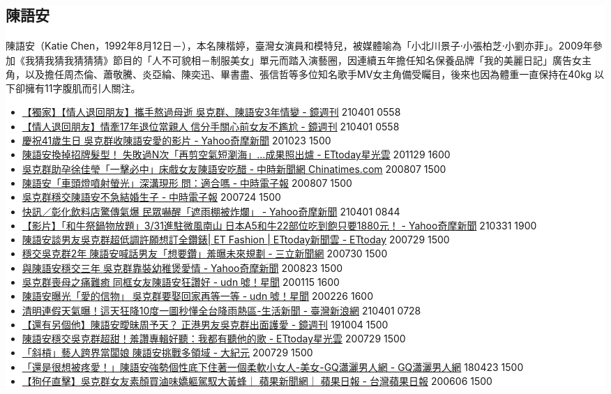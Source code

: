 ## 陳語安

陳語安（Katie Chen，1992年8月12日－），本名陳楷婷，臺灣女演員和模特兒，被媒體喻為「小北川景子·小張柏芝·小劉亦菲」。2009年參加《我猜我猜我猜猜猜》節目的「人不可貌相－制服美女」單元而踏入演藝圈，因連續五年擔任知名保養品牌「我的美麗日記」廣告女主角，以及擔任周杰倫、蕭敬騰、炎亞綸、陳奕迅、畢書盡、張信哲等多位知名歌手MV女主角備受矚目，後來也因為體重一直保持在40kg 以下卻擁有11字腹肌而引人關注。
- [【獨家】【情人退回朋友】攜手熬過母逝 吳克群、陳語安3年情變 - 鏡週刊](https://www.mirrormedia.mg/story/20210329ent022/ "【獨家】【情人退回朋友】攜手熬過母逝 吳克群、陳語安3年情變 - 鏡週刊") 210401 0558
- [【情人退回朋友】情牽17年退位當親人 信分手關心前女友不尷尬 - 鏡週刊](https://www.mirrormedia.mg/story/20210329ent023/ "【情人退回朋友】情牽17年退位當親人 信分手關心前女友不尷尬 - 鏡週刊") 210401 0558
- [慶祝41歲生日 吳克群收陳語安愛的影片 - Yahoo奇摩新聞](https://tw.news.yahoo.com/%E6%85%B6%E7%A5%9D41%E6%AD%B2%E7%94%9F%E6%97%A5-%E5%90%B3%E5%85%8B%E7%BE%A4%E6%94%B6%E9%99%B3%E8%AA%9E%E5%AE%89%E6%84%9B%E7%9A%84%E5%BD%B1%E7%89%87-232536809.html "慶祝41歲生日 吳克群收陳語安愛的影片 - Yahoo奇摩新聞") 201023 1500
- [陳語安換掉招牌髮型！ 失敗過N次「再剪空氣短瀏海」…成果照出爐 - ETtoday星光雲](https://star.ettoday.net/news/1865258 "陳語安換掉招牌髮型！ 失敗過N次「再剪空氣短瀏海」…成果照出爐 - ETtoday星光雲") 201129 1600
- [吳克群助孕徐佳瑩「一擊必中」床戲女友陳語安吃醋 - 中時新聞網 Chinatimes.com](https://www.chinatimes.com/realtimenews/20200807004766-260404 "吳克群助孕徐佳瑩「一擊必中」床戲女友陳語安吃醋 - 中時新聞網 Chinatimes.com") 200807 1500
- [陳語安「車頭燈噴射螢光」深溝現形 問：適合嗎 - 中時電子報](https://www.chinatimes.com/fashion/20200807000033-263903 "陳語安「車頭燈噴射螢光」深溝現形 問：適合嗎 - 中時電子報") 200807 1500
- [吳克群穩交陳語安不急結婚生子 - 中時電子報](https://www.chinatimes.com/newspapers/20200724000751-260112 "吳克群穩交陳語安不急結婚生子 - 中時電子報") 200724 1500
- [快訊／彰化飲料店驚傳氣爆 民眾嚇醒「遮雨棚被炸爛」 - Yahoo奇摩新聞](https://tw.news.yahoo.com/%E5%BF%AB%E8%A8%8A-%E5%BD%B0%E5%8C%96%E9%A3%B2%E6%96%99%E5%BA%97%E9%A9%9A%E5%82%B3%E6%B0%A3%E7%88%86-%E6%B0%91%E7%9C%BE%E5%9A%87%E9%86%92-%E9%81%AE%E9%9B%A8%E6%A3%9A%E8%A2%AB%E7%82%B8%E7%88%9B-004400325.html "快訊／彰化飲料店驚傳氣爆 民眾嚇醒「遮雨棚被炸爛」 - Yahoo奇摩新聞") 210401 0844
- [【影片】「和牛祭鍋物放題」3/31進駐微風南山 日本A5和牛22部位吃到飽只要1880元！ - Yahoo奇摩新聞](https://tw.news.yahoo.com/%E5%BD%B1%E7%89%87-%E5%92%8C%E7%89%9B%E7%A5%AD%E9%8D%8B%E7%89%A9%E6%94%BE%E9%A1%8C-3-31%E9%80%B2%E9%A7%90%E5%BE%AE%E9%A2%A8%E5%8D%97%E5%B1%B1-%E6%97%A5%E6%9C%ACa5%E5%92%8C%E7%89%9B22%E9%83%A8%E4%BD%8D%E5%90%83%E5%88%B0%E9%A3%BD%E5%8F%AA%E8%A6%811880%E5%85%83-110000663.html "【影片】「和牛祭鍋物放題」3/31進駐微風南山 日本A5和牛22部位吃到飽只要1880元！ - Yahoo奇摩新聞") 210331 1900
- [陳語安談男友吳克群超低調許願想訂全鑽錶| ET Fashion | ETtoday新聞雲 - ETtoday](https://fashion.ettoday.net/news/1772335 "陳語安談男友吳克群超低調許願想訂全鑽錶| ET Fashion | ETtoday新聞雲 - ETtoday") 200729 1500
- [穩交吳克群2年 陳語安喊話男友「想要鑽」羞曝未來規劃 - 三立新聞網](https://star.setn.com/news/788214 "穩交吳克群2年 陳語安喊話男友「想要鑽」羞曝未來規劃 - 三立新聞網") 200730 1500
- [與陳語安穩交三年 吳克群靠裝幼稚煲愛情 - Yahoo奇摩新聞](https://tw.news.yahoo.com/%E8%88%87%E9%99%B3%E8%AA%9E%E5%AE%89%E7%A9%A9%E4%BA%A4%E4%B8%89%E5%B9%B4-%E5%90%B3%E5%85%8B%E7%BE%A4%E9%9D%A0%E8%A3%9D%E5%B9%BC%E7%A8%9A%E7%85%B2%E6%84%9B%E6%83%85-004716356.html "與陳語安穩交三年 吳克群靠裝幼稚煲愛情 - Yahoo奇摩新聞") 200823 1500
- [吳克群喪母之痛難癒 同框女友陳語安狂讚好 - udn 噓！星聞](https://stars.udn.com/star/story/10091/4288818 "吳克群喪母之痛難癒 同框女友陳語安狂讚好 - udn 噓！星聞") 200115 1600
- [陳語安曝光「愛的信物」 吳克群要娶回家再等一等 - udn 噓！星聞](https://stars.udn.com/star/story/10092/4373081 "陳語安曝光「愛的信物」 吳克群要娶回家再等一等 - udn 噓！星聞") 200226 1600
- [清明連假天氣曝！這天狂降10度一圖秒懂全台降雨熱區-生活新聞 - 臺灣新浪網](https://news.sina.com.tw/article/20210401/38070788.html "清明連假天氣曝！這天狂降10度一圖秒懂全台降雨熱區-生活新聞 - 臺灣新浪網") 210401 0728
- [【還有另個他】陳語安曖昧周予天？ 正港男友吳克群出面護愛 - 鏡週刊](https://www.mirrormedia.mg/story/20191004ent007/ "【還有另個他】陳語安曖昧周予天？ 正港男友吳克群出面護愛 - 鏡週刊") 191004 1500
- [陳語安穩交吳克群超甜！羞讚專輯好聽：我都有聽他的歌 - ETtoday星光雲](https://star.ettoday.net/news/1772016 "陳語安穩交吳克群超甜！羞讚專輯好聽：我都有聽他的歌 - ETtoday星光雲") 200729 1500
- [「斜槓」藝人跨界當闆娘 陳語安挑戰多領域 - 大紀元](https://www.epochtimes.com/b5/20/7/29/n12292447.htm "「斜槓」藝人跨界當闆娘 陳語安挑戰多領域 - 大紀元") 200729 1500
- [「還是很想被疼愛！」陳語安強勢個性底下住著一個柔軟小女人-美女-GQ瀟灑男人網 - GQ瀟灑男人網](https://www.gq.com.tw/women/content-35907 "「還是很想被疼愛！」陳語安強勢個性底下住著一個柔軟小女人-美女-GQ瀟灑男人網 - GQ瀟灑男人網") 180423 1500
- [【狗仔直擊】吳克群女友素顏買滷味嬌軀駕馭大黃蜂｜ 蘋果新聞網｜ 蘋果日報 - 台灣蘋果日報](https://tw.appledaily.com/entertainment/20200606/6IVMIY7FKPPCGZU2TJ35QG5H7M/ "【狗仔直擊】吳克群女友素顏買滷味嬌軀駕馭大黃蜂｜ 蘋果新聞網｜ 蘋果日報 - 台灣蘋果日報") 200606 1500
